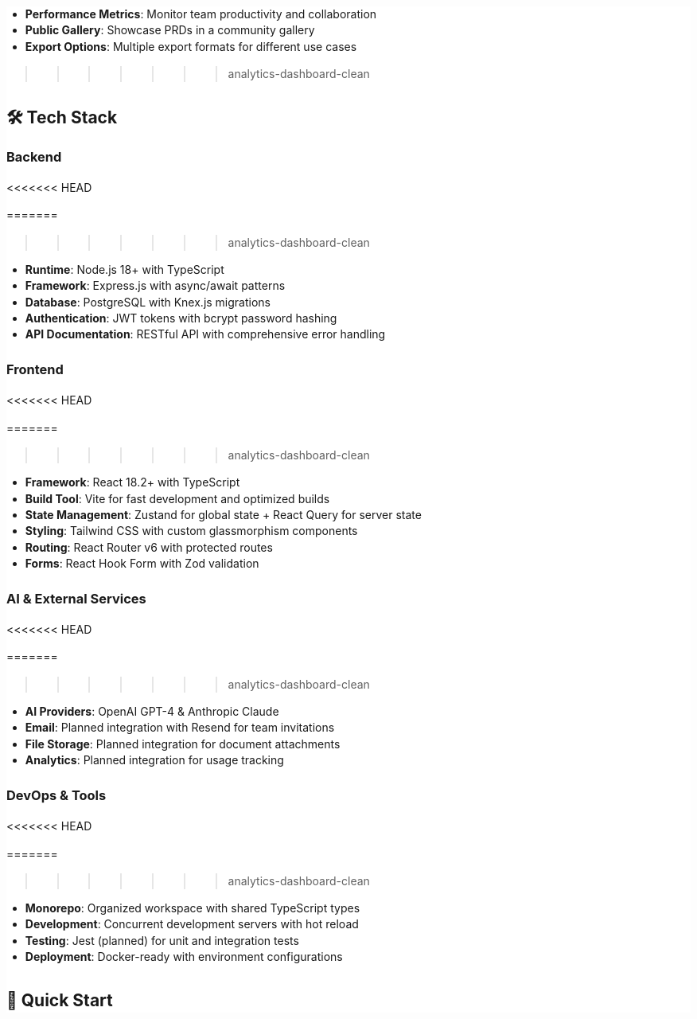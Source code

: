 - **Performance Metrics**: Monitor team productivity and collaboration
- **Public Gallery**: Showcase PRDs in a community gallery
- **Export Options**: Multiple export formats for different use cases
>>>>>>> analytics-dashboard-clean

## 🛠 Tech Stack

### Backend
<<<<<<< HEAD

=======
>>>>>>> analytics-dashboard-clean
- **Runtime**: Node.js 18+ with TypeScript
- **Framework**: Express.js with async/await patterns
- **Database**: PostgreSQL with Knex.js migrations
- **Authentication**: JWT tokens with bcrypt password hashing
- **API Documentation**: RESTful API with comprehensive error handling

### Frontend
<<<<<<< HEAD

=======
>>>>>>> analytics-dashboard-clean
- **Framework**: React 18.2+ with TypeScript
- **Build Tool**: Vite for fast development and optimized builds
- **State Management**: Zustand for global state + React Query for server state
- **Styling**: Tailwind CSS with custom glassmorphism components
- **Routing**: React Router v6 with protected routes
- **Forms**: React Hook Form with Zod validation

### AI & External Services
<<<<<<< HEAD

=======
>>>>>>> analytics-dashboard-clean
- **AI Providers**: OpenAI GPT-4 & Anthropic Claude
- **Email**: Planned integration with Resend for team invitations
- **File Storage**: Planned integration for document attachments
- **Analytics**: Planned integration for usage tracking

### DevOps & Tools
<<<<<<< HEAD

=======
>>>>>>> analytics-dashboard-clean
- **Monorepo**: Organized workspace with shared TypeScript types
- **Development**: Concurrent development servers with hot reload
- **Testing**: Jest (planned) for unit and integration tests
- **Deployment**: Docker-ready with environment configurations

## 🚀 Quick Start
